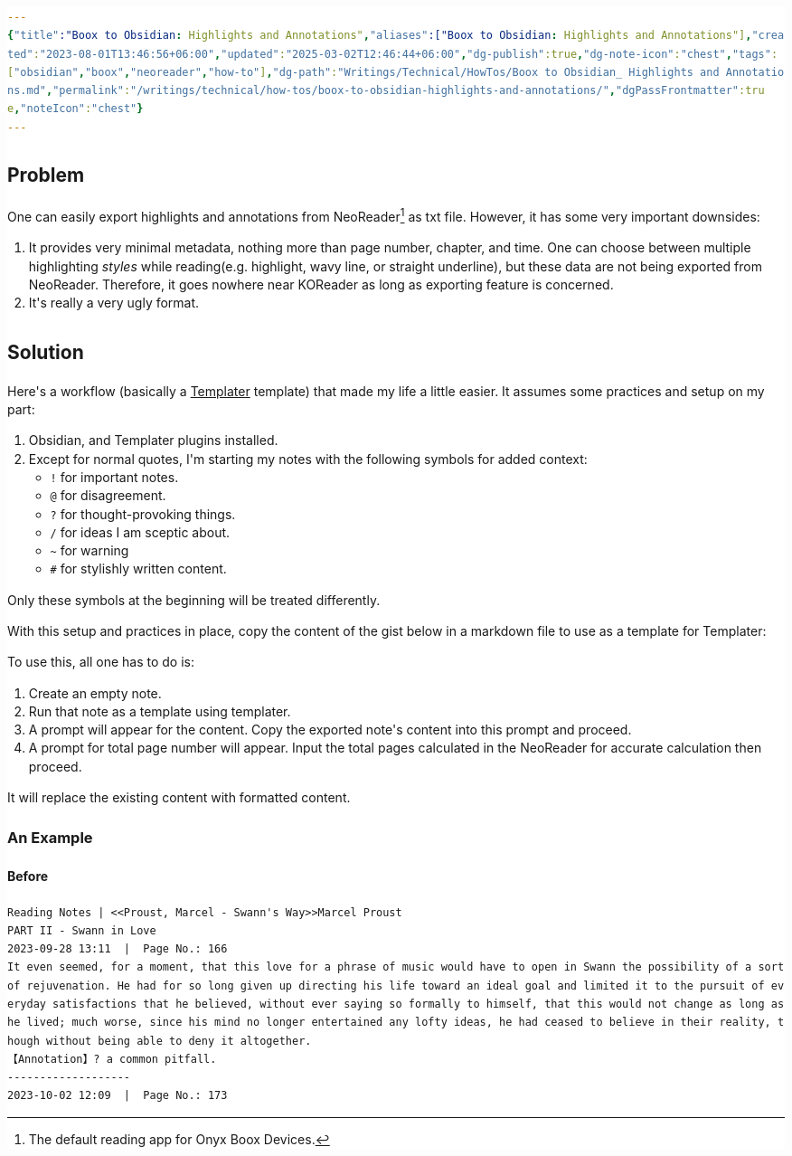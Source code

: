 ```yaml
---
{"title":"Boox to Obsidian: Highlights and Annotations","aliases":["Boox to Obsidian: Highlights and Annotations"],"created":"2023-08-01T13:46:56+06:00","updated":"2025-03-02T12:46:44+06:00","dg-publish":true,"dg-note-icon":"chest","tags":["obsidian","boox","neoreader","how-to"],"dg-path":"Writings/Technical/HowTos/Boox to Obsidian_ Highlights and Annotations.md","permalink":"/writings/technical/how-tos/boox-to-obsidian-highlights-and-annotations/","dgPassFrontmatter":true,"noteIcon":"chest"}
---
```


## Problem
One can easily export highlights and annotations from NeoReader[^1] as txt file. However, it has some very important downsides:
1. It provides very minimal metadata, nothing more than page number, chapter, and time. One can choose between multiple highlighting *styles* while reading(e.g. highlight, wavy line, or straight underline), but these data are not being exported from NeoReader. Therefore, it goes nowhere near KOReader as long as exporting feature is concerned.
2. It's really a very ugly format.

## Solution
Here's a workflow (basically a [Templater](https://silentvoid13.github.io/Templater/) template) that made my life a little easier. It assumes some practices and setup on my part:
1. Obsidian, and Templater plugins installed.
2. Except for normal quotes, I'm starting my notes with the following symbols for added context:
    -  `!` for important notes.
    - `@` for disagreement.
    - `?` for thought-provoking things.
    - `/` for ideas I am sceptic about.
    - `~` for warning
    - `#` for stylishly written content.

Only these symbols at the beginning will be treated differently.

With this setup and practices in place, copy the content of the gist below in a markdown file to use as a template for Templater:

<script src="https://gist.github.com/uroybd/cbfce7135b8efa61964f89234e52f39d.js"></script>

To use this, all one has to do is:
1. Create an empty note.
2. Run that note as a template using templater.
3. A prompt will appear for the content. Copy the exported note's content into this prompt and proceed.
4. A prompt for total page number will appear. Input the total pages calculated in the NeoReader for accurate calculation then proceed.

It will replace the existing content with formatted content.
### An Example

#### Before
```
Reading Notes | <<Proust, Marcel - Swann's Way>>Marcel Proust
PART II - Swann in Love
2023-09-28 13:11  |  Page No.: 166
It even seemed, for a moment, that this love for a phrase of music would have to open in Swann the possibility of a sort of rejuvenation. He had for so long given up directing his life toward an ideal goal and limited it to the pursuit of everyday satisfactions that he believed, without ever saying so formally to himself, that this would not change as long as he lived; much worse, since his mind no longer entertained any lofty ideas, he had ceased to believe in their reality, though without being able to deny it altogether.
【Annotation】? a common pitfall.
-------------------
2023-10-02 12:09  |  Page No.: 173
```

[^1]: The default reading app for Onyx Boox Devices.
